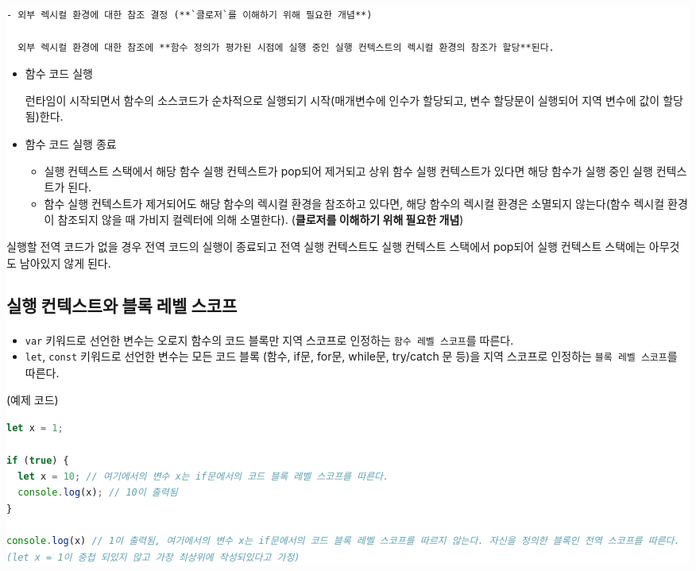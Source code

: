     - 외부 렉시컬 환경에 대한 참조 결정 (**`클로저`를 이해하기 위해 필요한 개념**)

      외부 렉시컬 환경에 대한 참조에 **함수 정의가 평가된 시점에 실행 중인 실행 컨텍스트의 렉시컬 환경의 참조가 할당**된다. 

- 함수 코드 실행

  런타임이 시작되면서 함수의 소스코드가 순차적으로 실행되기 시작(매개변수에 인수가 할당되고, 변수 할당문이 실행되어 지역 변수에 값이 할당 됨)한다.

- 함수 코드 실행 종료

  - 실행 컨텍스트 스택에서 해당 함수 실행 컨텍스트가 pop되어 제거되고 상위 함수 실행 컨텍스트가 있다면 해당 함수가 실행 중인 실행 컨텍스트가 된다.
  - 함수 실행 컨텍스트가 제거되어도 해당 함수의 렉시컬 환경을 참조하고 있다면, 해당 함수의 렉시컬 환경은 소멸되지 않는다(함수 렉시컬 환경이 참조되지 않을 때 가비지 컬렉터에 의해 소멸한다). (**클로저를 이해하기 위해 필요한 개념**)


실행할 전역 코드가 없을 경우 전역 코드의 실행이 종료되고 전역 실행 컨텍스트도 실행 컨텍스트 스택에서 pop되어 실행 컨텍스트 스택에는 아무것도 남아있지 않게 된다.

## 실행 컨텍스트와 블록 레벨 스코프
- `var` 키워드로 선언한 변수는 오로지 함수의 코드 블록만 지역 스코프로 인정하는 `함수 레벨 스코프`를 따른다.
- `let`, `const` 키워드로 선언한 변수는 모든 코드 블록 (함수, if문, for문, while문, try/catch 문 등)을 지역 스코프로 인정하는 `블록 레벨 스코프`를 따른다.

(예제 코드)
```javascript
let x = 1;

if (true) {
  let x = 10; // 여기에서의 변수 x는 if문에서의 코드 블록 레벨 스코프를 따른다.
  console.log(x); // 10이 출력됨
}

console.log(x) // 1이 출력됨, 여기에서의 변수 x는 if문에서의 코드 블록 레벨 스코프를 따르지 않는다. 자신을 정의한 블록인 전역 스코프를 따른다. (let x = 1이 중첩 되있지 않고 가장 최상위에 작성되있다고 가정)
```